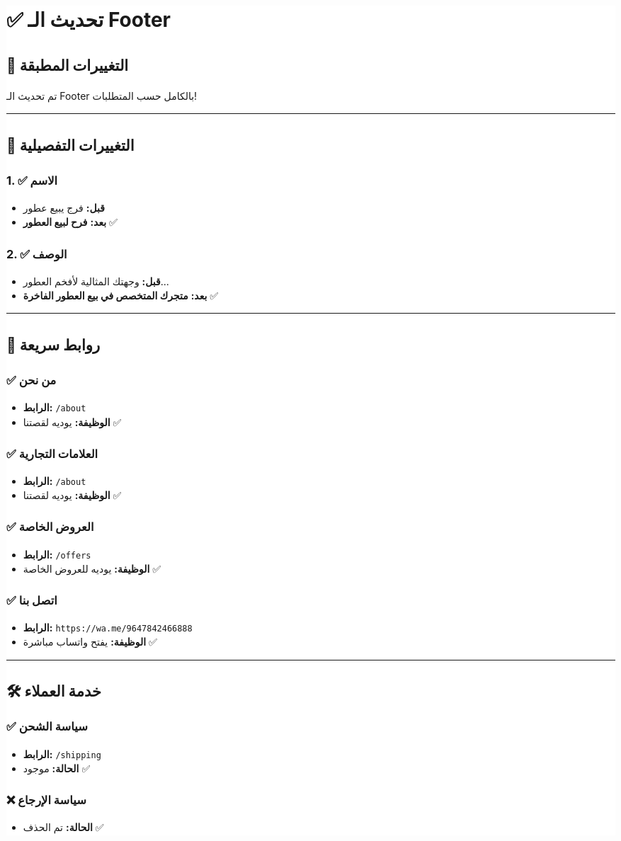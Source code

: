 # ✅ تحديث الـ Footer

## 🎯 التغييرات المطبقة

تم تحديث الـ Footer بالكامل حسب المتطلبات!

---

## 📝 التغييرات التفصيلية

### 1. ✅ الاسم
- **قبل:** فرج يبيع عطور
- **بعد:** **فرح لبيع العطور** ✅

### 2. ✅ الوصف
- **قبل:** وجهتك المثالية لأفخم العطور...
- **بعد:** **متجرك المتخصص في بيع العطور الفاخرة** ✅

---

## 🔗 روابط سريعة

### ✅ من نحن
- **الرابط:** `/about`
- **الوظيفة:** يوديه لقصتنا ✅

### ✅ العلامات التجارية
- **الرابط:** `/about`
- **الوظيفة:** يوديه لقصتنا ✅

### ✅ العروض الخاصة
- **الرابط:** `/offers`
- **الوظيفة:** يوديه للعروض الخاصة ✅

### ✅ اتصل بنا
- **الرابط:** `https://wa.me/9647842466888`
- **الوظيفة:** يفتح واتساب مباشرة ✅

---

## 🛠️ خدمة العملاء

### ✅ سياسة الشحن
- **الرابط:** `/shipping`
- **الحالة:** موجود ✅

### ❌ سياسة الإرجاع
- **الحالة:** تم الحذف ✅
